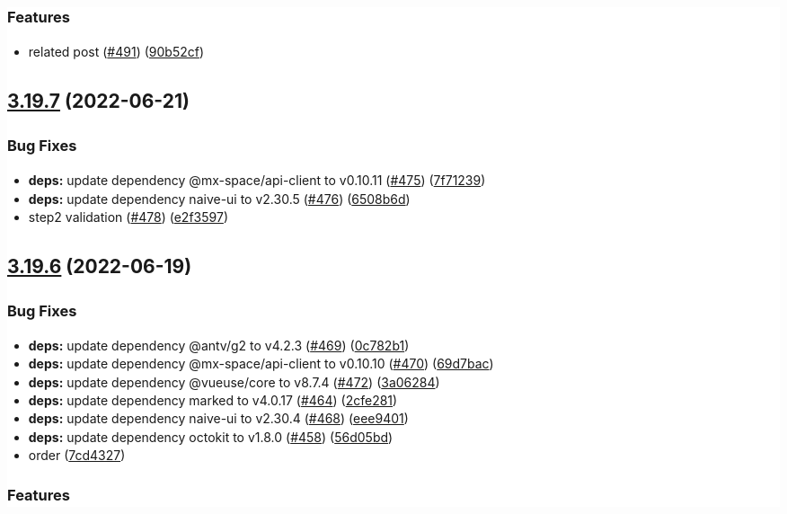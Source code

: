 
### Features

* related post ([#491](https://github.com/mx-space/mx-admin/issues/491)) ([90b52cf](https://github.com/mx-space/mx-admin/commit/90b52cf968661a28a57c30a77b394bfdeaef76ee))



## [3.19.7](https://github.com/mx-space/mx-admin/compare/v3.19.6...v3.19.7) (2022-06-21)


### Bug Fixes

* **deps:** update dependency @mx-space/api-client to v0.10.11 ([#475](https://github.com/mx-space/mx-admin/issues/475)) ([7f71239](https://github.com/mx-space/mx-admin/commit/7f71239d79ca09b1ef1290a5f31d77858a35ece1))
* **deps:** update dependency naive-ui to v2.30.5 ([#476](https://github.com/mx-space/mx-admin/issues/476)) ([6508b6d](https://github.com/mx-space/mx-admin/commit/6508b6df12657653bcf8561220be5cba735561ce))
* step2 validation ([#478](https://github.com/mx-space/mx-admin/issues/478)) ([e2f3597](https://github.com/mx-space/mx-admin/commit/e2f359779649300595beb947e92fc5d0d788de13))



## [3.19.6](https://github.com/mx-space/mx-admin/compare/v3.19.5...v3.19.6) (2022-06-19)


### Bug Fixes

* **deps:** update dependency @antv/g2 to v4.2.3 ([#469](https://github.com/mx-space/mx-admin/issues/469)) ([0c782b1](https://github.com/mx-space/mx-admin/commit/0c782b13d7ebebaad32c010c1b75c17a532681af))
* **deps:** update dependency @mx-space/api-client to v0.10.10 ([#470](https://github.com/mx-space/mx-admin/issues/470)) ([69d7bac](https://github.com/mx-space/mx-admin/commit/69d7bac767c5af1a683ebd131ad7437973675e55))
* **deps:** update dependency @vueuse/core to v8.7.4 ([#472](https://github.com/mx-space/mx-admin/issues/472)) ([3a06284](https://github.com/mx-space/mx-admin/commit/3a0628437d2a799c7bc7dcb71f2efb7588a5a9fe))
* **deps:** update dependency marked to v4.0.17 ([#464](https://github.com/mx-space/mx-admin/issues/464)) ([2cfe281](https://github.com/mx-space/mx-admin/commit/2cfe281092f0d05b3bac1e4837358dec87efaaa9))
* **deps:** update dependency naive-ui to v2.30.4 ([#468](https://github.com/mx-space/mx-admin/issues/468)) ([eee9401](https://github.com/mx-space/mx-admin/commit/eee94011edd1aa80fe09a06b3ddee2d2e4b54f0b))
* **deps:** update dependency octokit to v1.8.0 ([#458](https://github.com/mx-space/mx-admin/issues/458)) ([56d05bd](https://github.com/mx-space/mx-admin/commit/56d05bd42634cbe1934c5f81d3f909a1b6814a39))
* order ([7cd4327](https://github.com/mx-space/mx-admin/commit/7cd43273374c5f2cf0c245d4522f94efc6a796e9))


### Features
